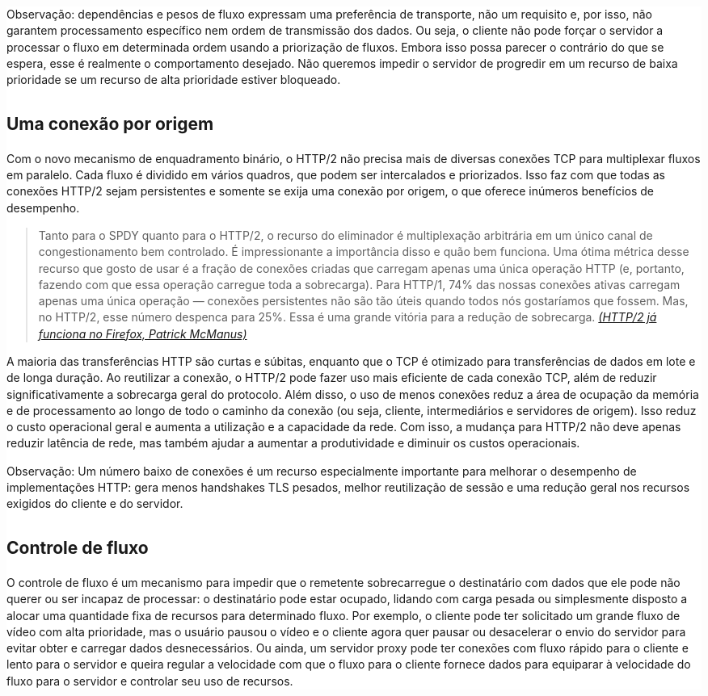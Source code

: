Observação: dependências e pesos de fluxo expressam uma preferência de transporte, não um
requisito e, por isso, não garantem processamento específico nem
ordem de transmissão dos dados. Ou seja, o cliente não pode forçar o servidor a processar o
fluxo em determinada ordem usando a priorização de fluxos. Embora isso possa parecer
o contrário do que se espera, esse é realmente o comportamento desejado. Não queremos impedir
o servidor de progredir em um recurso de baixa prioridade se um recurso
de alta prioridade estiver bloqueado.

## Uma conexão por origem

Com o novo mecanismo de enquadramento binário, o HTTP/2 não precisa mais de
diversas conexões TCP para multiplexar fluxos em paralelo. Cada fluxo é dividido em vários
quadros, que podem ser intercalados e priorizados. Isso faz com que todas as conexões
HTTP/2 sejam persistentes e somente se exija uma conexão por origem,
o que oferece inúmeros benefícios de desempenho.

> Tanto para o SPDY quanto para o HTTP/2, o recurso do eliminador é multiplexação arbitrária em um
> único canal de congestionamento bem controlado. É impressionante a importância disso
> e quão bem funciona. Uma ótima métrica desse recurso que gosto de usar é a
> fração de conexões criadas que carregam apenas uma única operação HTTP (e,
> portanto, fazendo com que essa operação carregue toda a sobrecarga). Para HTTP/1, 74% das nossas
> conexões ativas carregam apenas uma única operação — conexões persistentes não
> são tão úteis quando todos nós gostaríamos que fossem. Mas, no HTTP/2, esse número despenca para 25%.
> Essa é uma grande vitória para a redução de sobrecarga. [*(HTTP/2 já funciona no Firefox, Patrick
> McManus)*](http://bitsup.blogspot.co.uk/2015/02/http2-is-live-in-firefox.html)

A maioria das transferências HTTP são curtas e súbitas, enquanto que o TCP é otimizado para transferências
de dados em lote e de longa duração. Ao reutilizar a conexão, o HTTP/2 pode
fazer uso mais eficiente de cada conexão TCP, além de reduzir
significativamente a sobrecarga geral do protocolo. Além disso, o uso de menos conexões
reduz a área de ocupação da memória e de processamento ao longo de todo o caminho da conexão
(ou seja, cliente, intermediários e servidores de origem). Isso reduz o custo
operacional geral e aumenta a utilização e a capacidade da rede. Com isso,
a mudança para HTTP/2 não deve apenas reduzir latência de rede, mas também ajudar a
aumentar a produtividade e diminuir os custos operacionais.

Observação: Um número baixo de conexões é um recurso especialmente importante para
melhorar o desempenho de implementações HTTP: gera menos
handshakes TLS pesados, melhor reutilização de sessão e uma redução geral nos recursos
exigidos do cliente e do servidor.

## Controle de fluxo

O controle de fluxo é um mecanismo para impedir que o remetente sobrecarregue o destinatário
com dados que ele pode não querer ou ser incapaz de processar: o destinatário pode estar ocupado, lidando com
carga pesada ou simplesmente disposto a alocar uma quantidade fixa de recursos para
determinado fluxo. Por exemplo, o cliente pode ter solicitado um grande fluxo
de vídeo com alta prioridade, mas o usuário pausou o vídeo e o cliente agora
quer pausar ou desacelerar o envio do servidor para evitar obter e
carregar dados desnecessários. Ou ainda, um servidor proxy pode ter
conexões com fluxo rápido para o cliente e lento para o servidor e queira regular a
velocidade com que o fluxo para o cliente fornece dados para equiparar à velocidade do fluxo para o servidor e controlar
seu uso de recursos.
